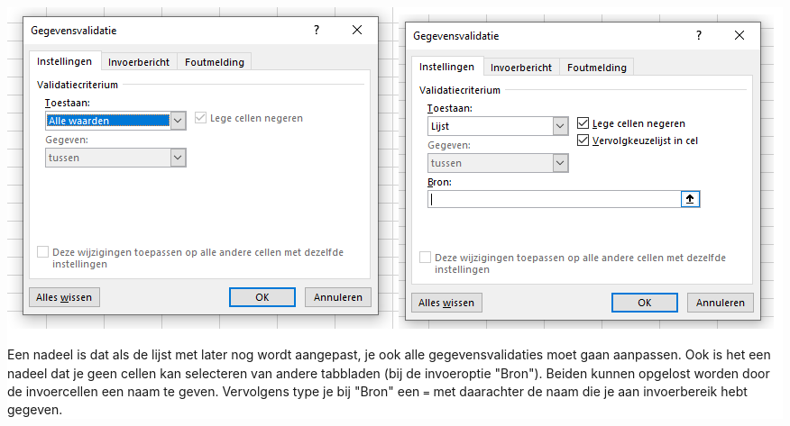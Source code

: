 ![image-20231102163222779](./.assets/image-20231102163222779.png)![image-20231102163359507](./assets/image-20231102163359507.png)

Een nadeel is dat als de lijst met later nog wordt aangepast, je ook alle gegevensvalidaties moet gaan aanpassen. Ook is het een nadeel dat je geen cellen kan selecteren van andere tabbladen (bij de invoeroptie "Bron"). Beiden kunnen opgelost worden door de invoercellen een naam te geven. Vervolgens type je bij "Bron" een `=` met daarachter de naam die je aan invoerbereik hebt gegeven.
